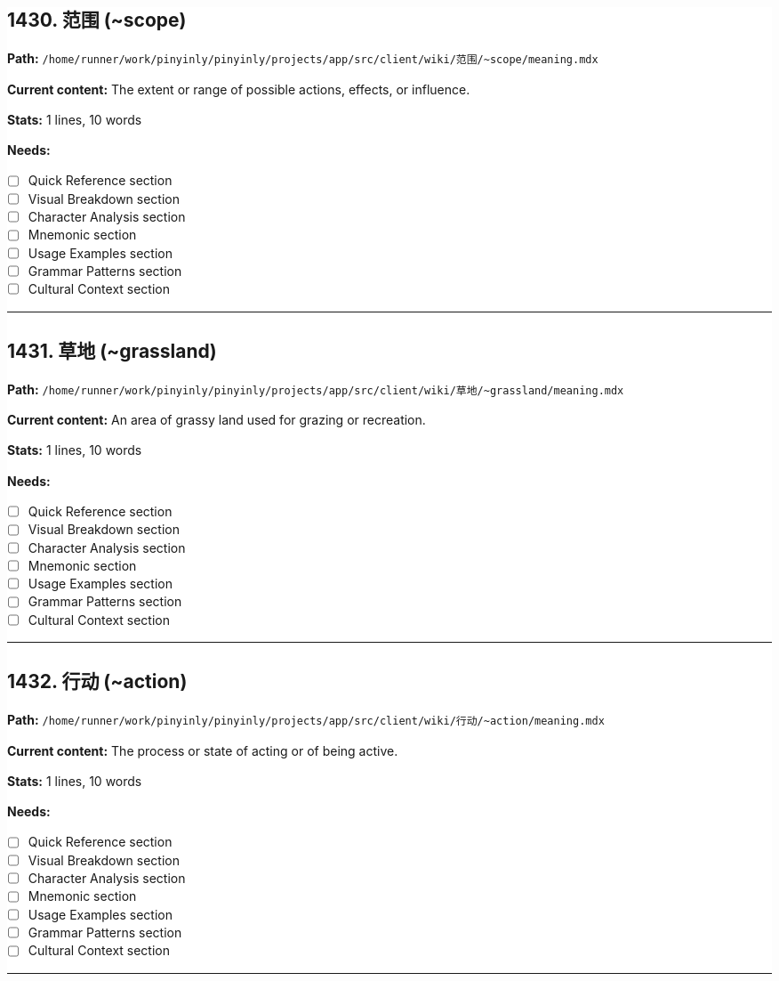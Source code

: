 
## 1430. 范围 (~scope)

**Path:** `/home/runner/work/pinyinly/pinyinly/projects/app/src/client/wiki/范围/~scope/meaning.mdx`

**Current content:** The extent or range of possible actions, effects, or influence.

**Stats:** 1 lines, 10 words

**Needs:**

- [ ] Quick Reference section
- [ ] Visual Breakdown section
- [ ] Character Analysis section
- [ ] Mnemonic section
- [ ] Usage Examples section
- [ ] Grammar Patterns section
- [ ] Cultural Context section

---

## 1431. 草地 (~grassland)

**Path:**
`/home/runner/work/pinyinly/pinyinly/projects/app/src/client/wiki/草地/~grassland/meaning.mdx`

**Current content:** An area of grassy land used for grazing or recreation.

**Stats:** 1 lines, 10 words

**Needs:**

- [ ] Quick Reference section
- [ ] Visual Breakdown section
- [ ] Character Analysis section
- [ ] Mnemonic section
- [ ] Usage Examples section
- [ ] Grammar Patterns section
- [ ] Cultural Context section

---

## 1432. 行动 (~action)

**Path:**
`/home/runner/work/pinyinly/pinyinly/projects/app/src/client/wiki/行动/~action/meaning.mdx`

**Current content:** The process or state of acting or of being active.

**Stats:** 1 lines, 10 words

**Needs:**

- [ ] Quick Reference section
- [ ] Visual Breakdown section
- [ ] Character Analysis section
- [ ] Mnemonic section
- [ ] Usage Examples section
- [ ] Grammar Patterns section
- [ ] Cultural Context section

---